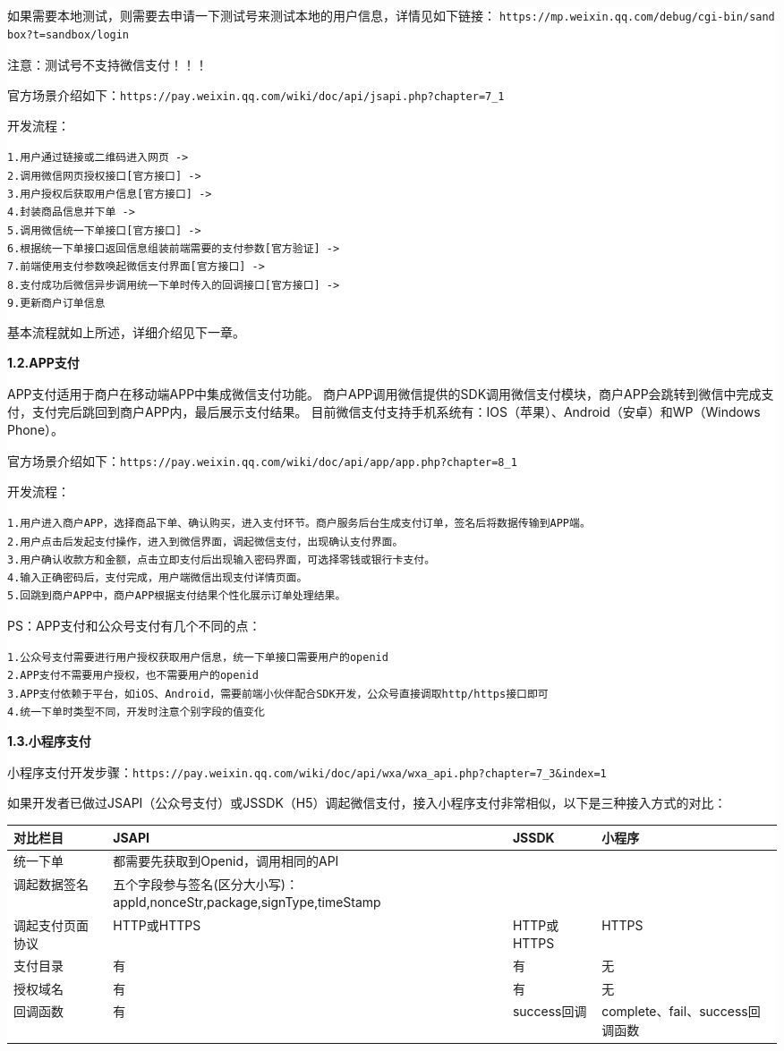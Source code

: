 如果需要本地测试，则需要去申请一下测试号来测试本地的用户信息，详情见如下链接： `https://mp.weixin.qq.com/debug/cgi-bin/sandbox?t=sandbox/login`

注意：测试号不支持微信支付！！！

官方场景介绍如下：`https://pay.weixin.qq.com/wiki/doc/api/jsapi.php?chapter=7_1`

开发流程：

```text
1.用户通过链接或二维码进入网页 -> 
2.调用微信网页授权接口[官方接口] -> 
3.用户授权后获取用户信息[官方接口] -> 
4.封装商品信息并下单 -> 
5.调用微信统一下单接口[官方接口] -> 
6.根据统一下单接口返回信息组装前端需要的支付参数[官方验证] -> 
7.前端使用支付参数唤起微信支付界面[官方接口] -> 
8.支付成功后微信异步调用统一下单时传入的回调接口[官方接口] -> 
9.更新商户订单信息
```

基本流程就如上所述，详细介绍见下一章。

**1.2.APP支付**

APP支付适用于商户在移动端APP中集成微信支付功能。 商户APP调用微信提供的SDK调用微信支付模块，商户APP会跳转到微信中完成支付，支付完后跳回到商户APP内，最后展示支付结果。 目前微信支付支持手机系统有：IOS（苹果）、Android（安卓）和WP（Windows Phone）。

官方场景介绍如下：`https://pay.weixin.qq.com/wiki/doc/api/app/app.php?chapter=8_1`

开发流程：

```text
1.用户进入商户APP，选择商品下单、确认购买，进入支付环节。商户服务后台生成支付订单，签名后将数据传输到APP端。
2.用户点击后发起支付操作，进入到微信界面，调起微信支付，出现确认支付界面。
3.用户确认收款方和金额，点击立即支付后出现输入密码界面，可选择零钱或银行卡支付。
4.输入正确密码后，支付完成，用户端微信出现支付详情页面。
5.回跳到商户APP中，商户APP根据支付结果个性化展示订单处理结果。
```

PS：APP支付和公众号支付有几个不同的点：

```text
1.公众号支付需要进行用户授权获取用户信息，统一下单接口需要用户的openid
2.APP支付不需要用户授权，也不需要用户的openid
3.APP支付依赖于平台，如iOS、Android，需要前端小伙伴配合SDK开发，公众号直接调取http/https接口即可
4.统一下单时类型不同，开发时注意个别字段的值变化
```

**1.3.小程序支付**

小程序支付开发步骤：`https://pay.weixin.qq.com/wiki/doc/api/wxa/wxa_api.php?chapter=7_3&index=1`

如果开发者已做过JSAPI（公众号支付）或JSSDK（H5）调起微信支付，接入小程序支付非常相似，以下是三种接入方式的对比：

| 对比栏目 | JSAPI | JSSDK | 小程序 |
| :--- | :--- | :--- | :--- |
| 统一下单 | 都需要先获取到Openid，调用相同的API |  |  |
| 调起数据签名 | 五个字段参与签名\(区分大小写\)：appId,nonceStr,package,signType,timeStamp |  |  |
| 调起支付页面协议 | HTTP或HTTPS | HTTP或HTTPS | HTTPS |
| 支付目录 | 有 | 有 | 无 |
| 授权域名 | 有 | 有 | 无 |
| 回调函数 | 有 | success回调 | complete、fail、success回调函数 |
